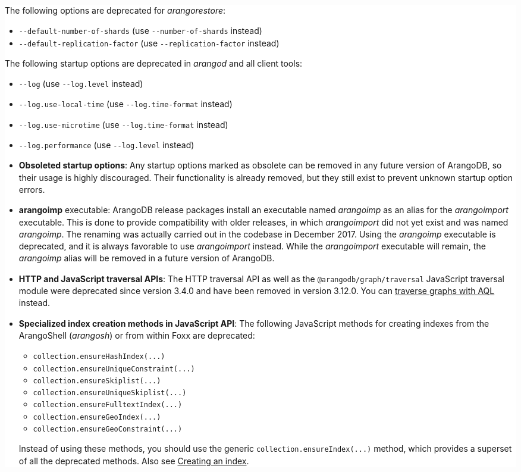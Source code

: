   The following options are deprecated for _arangorestore_:
  - `--default-number-of-shards` (use `--number-of-shards` instead)
  - `--default-replication-factor` (use `--replication-factor` instead)

  The following startup options are deprecated in _arangod_ and all client tools:
  - `--log` (use `--log.level` instead)
  - `--log.use-local-time` (use `--log.time-format` instead)
  - `--log.use-microtime` (use `--log.time-format` instead)
  - `--log.performance` (use `--log.level` instead)

- **Obsoleted startup options**: Any startup options marked as obsolete can be
  removed in any future version of ArangoDB, so their usage is highly
  discouraged. Their functionality is already removed, but they still exist to
  prevent unknown startup option errors.

- **arangoimp** executable: ArangoDB release packages install an executable named
  _arangoimp_ as an alias for the _arangoimport_ executable. This is done to 
  provide compatibility with older releases, in which _arangoimport_ did not
  yet exist and was named _arangoimp_. The renaming was actually carried out in
  the codebase in December 2017. Using the _arangoimp_ executable is deprecated,
  and it is always favorable to use _arangoimport_ instead. 
  While the _arangoimport_ executable will remain, the _arangoimp_ alias will be 
  removed in a future version of ArangoDB.

- **HTTP and JavaScript traversal APIs**: The HTTP traversal API as well as the
  `@arangodb/graph/traversal` JavaScript traversal module were deprecated since
  version 3.4.0 and have been removed in version 3.12.0. You can
  [traverse graphs with AQL](../aql/graphs/traversals.md) instead.

- **Specialized index creation methods in JavaScript API**:
  The following JavaScript methods for creating indexes from the ArangoShell
  (_arangosh_) or from within Foxx are deprecated:
  - `collection.ensureHashIndex(...)`
  - `collection.ensureUniqueConstraint(...)`
  - `collection.ensureSkiplist(...)`
  - `collection.ensureUniqueSkiplist(...)`
  - `collection.ensureFulltextIndex(...)`
  - `collection.ensureGeoIndex(...)`
  - `collection.ensureGeoConstraint(...)`

  Instead of using these methods, you should use the generic
  `collection.ensureIndex(...)` method, which provides a superset of all the
  deprecated methods. Also see
  [Creating an index](../index-and-search/indexing/working-with-indexes/_index.md#creating-an-index).
